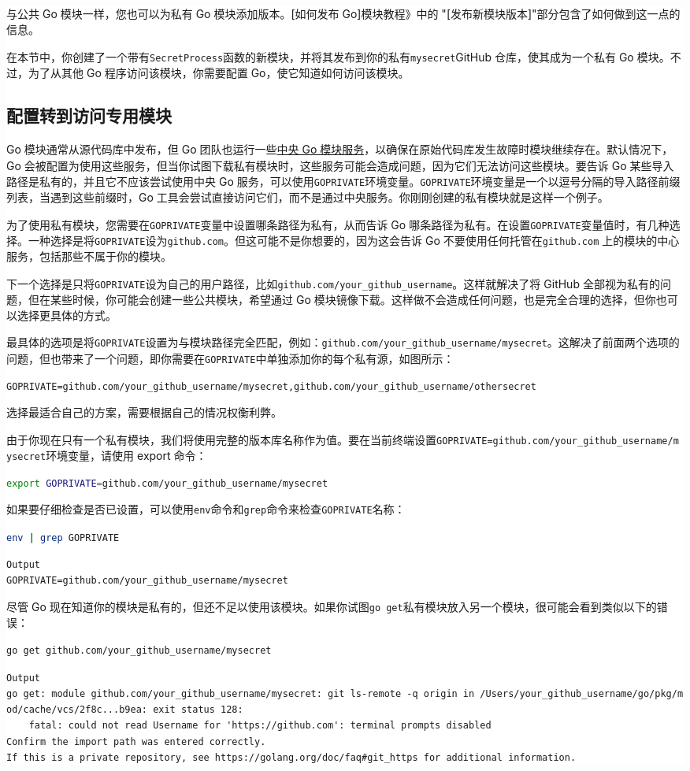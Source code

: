 与公共 Go 模块一样，您也可以为私有 Go 模块添加版本。[如何发布 Go]模块教程》中的 "[发布新模块版本]"部分包含了如何做到这一点的信息。

在本节中，你创建了一个带有`SecretProcess`函数的新模块，并将其发布到你的私有`mysecret`GitHub 仓库，使其成为一个私有 Go 模块。不过，为了从其他 Go 程序访问该模块，你需要配置 Go，使它知道如何访问该模块。

## 配置转到访问专用模块

Go 模块通常从源代码库中发布，但 Go 团队也运行一些[中央 Go 模块服务](https://proxy.golang.org/)，以确保在原始代码库发生故障时模块继续存在。默认情况下，Go 会被配置为使用这些服务，但当你试图下载私有模块时，这些服务可能会造成问题，因为它们无法访问这些模块。要告诉 Go 某些导入路径是私有的，并且它不应该尝试使用中央 Go 服务，可以使用`GOPRIVATE`环境变量。`GOPRIVATE`环境变量是一个以逗号分隔的导入路径前缀列表，当遇到这些前缀时，Go 工具会尝试直接访问它们，而不是通过中央服务。你刚刚创建的私有模块就是这样一个例子。

为了使用私有模块，您需要在`GOPRIVATE`变量中设置哪条路径为私有，从而告诉 Go 哪条路径为私有。在设置`GOPRIVATE`变量值时，有几种选择。一种选择是将`GOPRIVATE`设为`github.com`。但这可能不是你想要的，因为这会告诉 Go 不要使用任何托管在`github.com` 上的模块的中心服务，包括那些不属于你的模块。

下一个选择是只将`GOPRIVATE`设为自己的用户路径，比如`github.com/your_github_username`。这样就解决了将 GitHub 全部视为私有的问题，但在某些时候，你可能会创建一些公共模块，希望通过 Go 模块镜像下载。这样做不会造成任何问题，也是完全合理的选择，但你也可以选择更具体的方式。

最具体的选项是将`GOPRIVATE`设置为与模块路径完全匹配，例如：`github.com/your_github_username/mysecret`。这解决了前面两个选项的问题，但也带来了一个问题，即你需要在`GOPRIVATE`中单独添加你的每个私有源，如图所示：

```
GOPRIVATE=github.com/your_github_username/mysecret,github.com/your_github_username/othersecret

```

选择最适合自己的方案，需要根据自己的情况权衡利弊。

由于你现在只有一个私有模块，我们将使用完整的版本库名称作为值。要在当前终端设置`GOPRIVATE=github.com/your_github_username/mysecret`环境变量，请使用 export 命令：

```bash
export GOPRIVATE=github.com/your_github_username/mysecret
```

如果要仔细检查是否已设置，可以使用`env`命令和`grep`命令来检查`GOPRIVATE`名称：

```bash
env | grep GOPRIVATE
```

```
Output
GOPRIVATE=github.com/your_github_username/mysecret
```

尽管 Go 现在知道你的模块是私有的，但还不足以使用该模块。如果你试图`go get`私有模块放入另一个模块，很可能会看到类似以下的错误：

```bash
go get github.com/your_github_username/mysecret
```

```
Output
go get: module github.com/your_github_username/mysecret: git ls-remote -q origin in /Users/your_github_username/go/pkg/mod/cache/vcs/2f8c...b9ea: exit status 128:
	fatal: could not read Username for 'https://github.com': terminal prompts disabled
Confirm the import path was entered correctly.
If this is a private repository, see https://golang.org/doc/faq#git_https for additional information.
```
